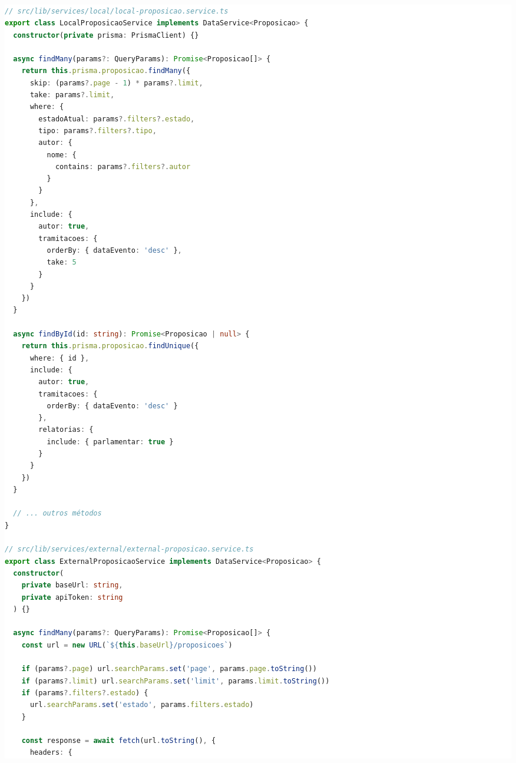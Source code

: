 ```typescript
// src/lib/services/local/local-proposicao.service.ts
export class LocalProposicaoService implements DataService<Proposicao> {
  constructor(private prisma: PrismaClient) {}
  
  async findMany(params?: QueryParams): Promise<Proposicao[]> {
    return this.prisma.proposicao.findMany({
      skip: (params?.page - 1) * params?.limit,
      take: params?.limit,
      where: {
        estadoAtual: params?.filters?.estado,
        tipo: params?.filters?.tipo,
        autor: {
          nome: {
            contains: params?.filters?.autor
          }
        }
      },
      include: {
        autor: true,
        tramitacoes: {
          orderBy: { dataEvento: 'desc' },
          take: 5
        }
      }
    })
  }
  
  async findById(id: string): Promise<Proposicao | null> {
    return this.prisma.proposicao.findUnique({
      where: { id },
      include: {
        autor: true,
        tramitacoes: {
          orderBy: { dataEvento: 'desc' }
        },
        relatorias: {
          include: { parlamentar: true }
        }
      }
    })
  }
  
  // ... outros métodos
}

// src/lib/services/external/external-proposicao.service.ts  
export class ExternalProposicaoService implements DataService<Proposicao> {
  constructor(
    private baseUrl: string,
    private apiToken: string
  ) {}
  
  async findMany(params?: QueryParams): Promise<Proposicao[]> {
    const url = new URL(`${this.baseUrl}/proposicoes`)
    
    if (params?.page) url.searchParams.set('page', params.page.toString())
    if (params?.limit) url.searchParams.set('limit', params.limit.toString())
    if (params?.filters?.estado) {
      url.searchParams.set('estado', params.filters.estado)
    }
    
    const response = await fetch(url.toString(), {
      headers: {
```
